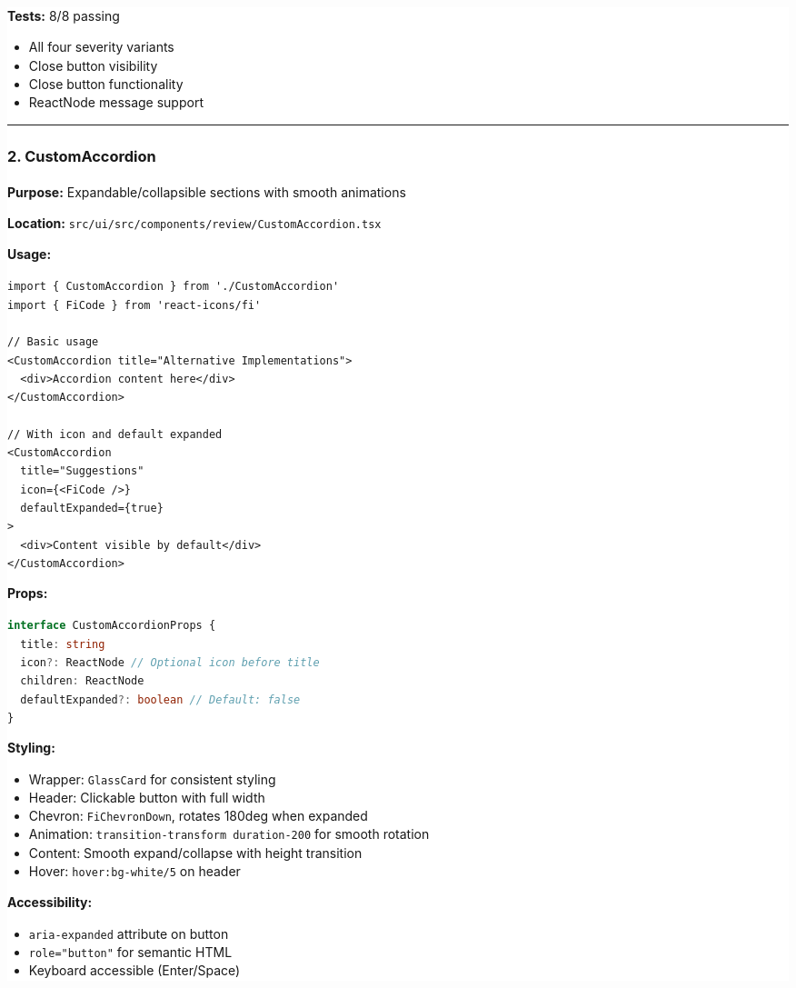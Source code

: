 **Tests:** 8/8 passing
- All four severity variants
- Close button visibility
- Close button functionality
- ReactNode message support

---

### 2. CustomAccordion

**Purpose:** Expandable/collapsible sections with smooth animations

**Location:** `src/ui/src/components/review/CustomAccordion.tsx`

**Usage:**
```tsx
import { CustomAccordion } from './CustomAccordion'
import { FiCode } from 'react-icons/fi'

// Basic usage
<CustomAccordion title="Alternative Implementations">
  <div>Accordion content here</div>
</CustomAccordion>

// With icon and default expanded
<CustomAccordion
  title="Suggestions"
  icon={<FiCode />}
  defaultExpanded={true}
>
  <div>Content visible by default</div>
</CustomAccordion>
```

**Props:**
```typescript
interface CustomAccordionProps {
  title: string
  icon?: ReactNode // Optional icon before title
  children: ReactNode
  defaultExpanded?: boolean // Default: false
}
```

**Styling:**
- Wrapper: `GlassCard` for consistent styling
- Header: Clickable button with full width
- Chevron: `FiChevronDown`, rotates 180deg when expanded
- Animation: `transition-transform duration-200` for smooth rotation
- Content: Smooth expand/collapse with height transition
- Hover: `hover:bg-white/5` on header

**Accessibility:**
- `aria-expanded` attribute on button
- `role="button"` for semantic HTML
- Keyboard accessible (Enter/Space)
